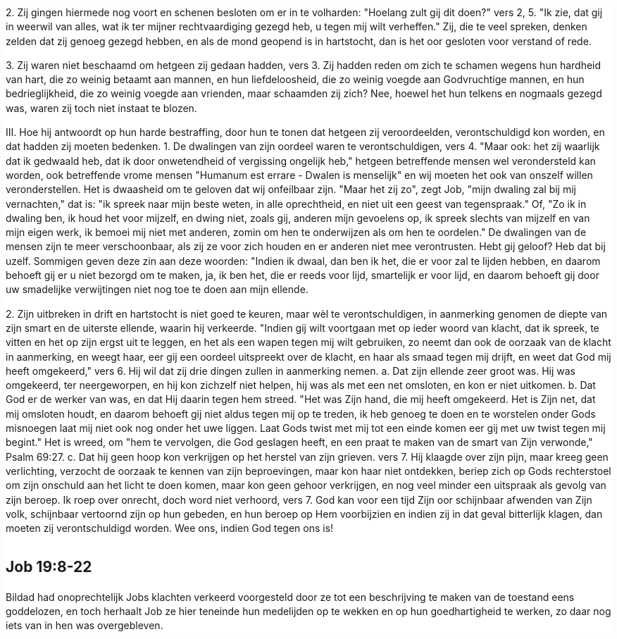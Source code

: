 2\. Zij gingen hiermede nog voort en schenen besloten om er in te volharden: "Hoelang zult gij dit doen?" vers 2, 5. "Ik zie, dat gij in weerwil van alles, wat ik ter mijner rechtvaardiging gezegd heb, u tegen mij wilt verheffen." Zij, die te veel spreken, denken zelden dat zij genoeg gezegd hebben, en als de mond geopend is in hartstocht, dan is het oor gesloten voor verstand of rede.

3\. Zij waren niet beschaamd om hetgeen zij gedaan hadden, vers 3. Zij hadden reden om zich te schamen wegens hun hardheid van hart, die zo weinig betaamt aan mannen, en hun liefdeloosheid, die zo weinig voegde aan Godvruchtige mannen, en hun bedrieglijkheid, die zo weinig voegde aan vrienden, maar schaamden zij zich? Nee, hoewel het hun telkens en nogmaals gezegd was, waren zij toch niet instaat te blozen.

III. Hoe hij antwoordt op hun harde bestraffing, door hun te tonen dat hetgeen zij veroordeelden, verontschuldigd kon worden, en dat hadden zij moeten bedenken.
1\. De dwalingen van zijn oordeel waren te verontschuldigen, vers 4. "Maar ook: het zij waarlijk dat ik gedwaald heb, dat ik door onwetendheid of vergissing ongelijk heb," hetgeen betreffende mensen wel verondersteld kan worden, ook betreffende vrome mensen "Humanum est errare - Dwalen is menselijk" en wij moeten het ook van onszelf willen veronderstellen. Het is dwaasheid om te geloven dat wij onfeilbaar zijn. "Maar het zij zo", zegt Job, "mijn dwaling zal bij mij vernachten," dat is: "ik spreek naar mijn beste weten, in alle oprechtheid, en niet uit een geest van tegenspraak." 
Of, "Zo ik in dwaling ben, ik houd het voor mijzelf, en dwing niet, zoals gij, anderen mijn gevoelens op, ik spreek slechts van mijzelf en van mijn eigen werk, ik bemoei mij niet met anderen, zomin om hen te onderwijzen als om hen te oordelen." De dwalingen van de mensen zijn te meer verschoonbaar, als zij ze voor zich houden en er anderen niet mee verontrusten. Hebt gij geloof? Heb dat bij uzelf. Sommigen geven deze zin aan deze woorden: "Indien ik dwaal, dan ben ik het, die er voor zal te lijden hebben, en daarom behoeft gij er u niet bezorgd om te maken, ja, ik ben het, die er reeds voor lijd, smartelijk er voor lijd, en daarom behoeft gij door uw smadelijke verwijtingen niet nog toe te doen aan mijn ellende.

2\. Zijn uitbreken in drift en hartstocht is niet goed te keuren, maar wèl te verontschuldigen, in aanmerking genomen de diepte van zijn smart en de uiterste ellende, waarin hij verkeerde. "Indien gij wilt voortgaan met op ieder woord van klacht, dat ik spreek, te vitten en het op zijn ergst uit te leggen, en het als een wapen tegen mij wilt gebruiken, zo neemt dan ook de oorzaak van de klacht in aanmerking, en weegt haar, eer gij een oordeel uitspreekt over de klacht, en haar als smaad tegen mij drijft, en weet dat God mij heeft omgekeerd," vers 6. Hij wil dat zij drie dingen zullen in aanmerking nemen.
a. Dat zijn ellende zeer groot was. Hij was omgekeerd, ter neergeworpen, en hij kon zichzelf niet helpen, hij was als met een net omsloten, en kon er niet uitkomen.
b. Dat God er de werker van was, en dat Hij daarin tegen hem streed. "Het was Zijn hand, die mij heeft omgekeerd. Het is Zijn net, dat mij omsloten houdt, en daarom behoeft gij niet aldus tegen mij op te treden, ik heb genoeg te doen en te worstelen onder Gods misnoegen laat mij niet ook nog onder het uwe liggen. Laat Gods twist met mij tot een einde komen eer gij met uw twist tegen mij begint." Het is wreed, om "hem te vervolgen, die God geslagen heeft, en een praat te maken van de smart van Zijn verwonde," Psalm 69:27.
c. Dat hij geen hoop kon verkrijgen op het herstel van zijn grieven. vers 7. Hij klaagde over zijn pijn, maar kreeg geen verlichting, verzocht de oorzaak te kennen van zijn beproevingen, maar kon haar niet ontdekken, beriep zich op Gods rechterstoel om zijn onschuld aan het licht te doen komen, maar kon geen gehoor verkrijgen, en nog veel minder een uitspraak als gevolg van zijn beroep. Ik roep over onrecht, doch word niet verhoord, vers 7. God kan voor een tijd Zijn oor schijnbaar afwenden van Zijn volk, schijnbaar vertoornd zijn op hun gebeden, en hun beroep op Hem voorbijzien en indien zij in dat geval bitterlijk klagen, dan moeten zij verontschuldigd worden. Wee ons, indien God tegen ons is! 

## Job 19:8-22 
Bildad had onoprechtelijk Jobs klachten verkeerd voorgesteld door ze tot een beschrijving te maken van de toestand eens goddelozen, en toch herhaalt Job ze hier teneinde hun medelijden op te wekken en op hun goedhartigheid te werken, zo daar nog iets van in hen was overgebleven.

